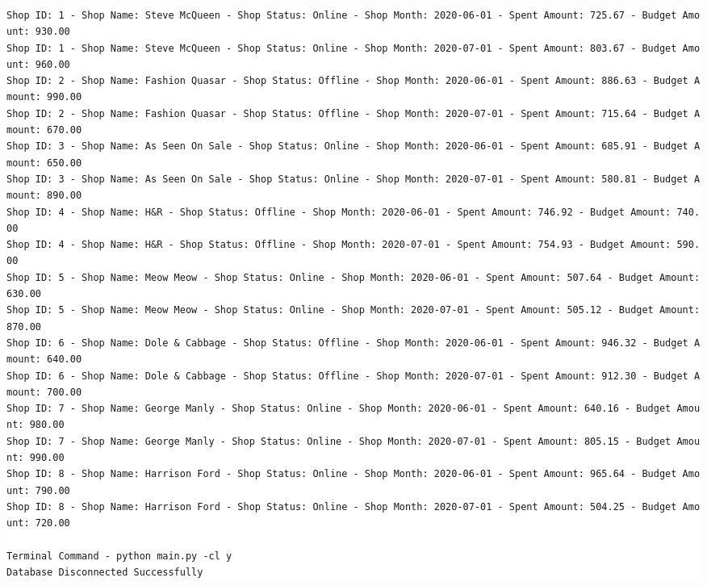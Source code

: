 ```text
Shop ID: 1 - Shop Name: Steve McQueen - Shop Status: Online - Shop Month: 2020-06-01 - Spent Amount: 725.67 - Budget Amount: 930.00
Shop ID: 1 - Shop Name: Steve McQueen - Shop Status: Online - Shop Month: 2020-07-01 - Spent Amount: 803.67 - Budget Amount: 960.00
Shop ID: 2 - Shop Name: Fashion Quasar - Shop Status: Offline - Shop Month: 2020-06-01 - Spent Amount: 886.63 - Budget Amount: 990.00
Shop ID: 2 - Shop Name: Fashion Quasar - Shop Status: Offline - Shop Month: 2020-07-01 - Spent Amount: 715.64 - Budget Amount: 670.00
Shop ID: 3 - Shop Name: As Seen On Sale - Shop Status: Online - Shop Month: 2020-06-01 - Spent Amount: 685.91 - Budget Amount: 650.00
Shop ID: 3 - Shop Name: As Seen On Sale - Shop Status: Online - Shop Month: 2020-07-01 - Spent Amount: 580.81 - Budget Amount: 890.00
Shop ID: 4 - Shop Name: H&R - Shop Status: Offline - Shop Month: 2020-06-01 - Spent Amount: 746.92 - Budget Amount: 740.00
Shop ID: 4 - Shop Name: H&R - Shop Status: Offline - Shop Month: 2020-07-01 - Spent Amount: 754.93 - Budget Amount: 590.00
Shop ID: 5 - Shop Name: Meow Meow - Shop Status: Online - Shop Month: 2020-06-01 - Spent Amount: 507.64 - Budget Amount: 630.00
Shop ID: 5 - Shop Name: Meow Meow - Shop Status: Online - Shop Month: 2020-07-01 - Spent Amount: 505.12 - Budget Amount: 870.00
Shop ID: 6 - Shop Name: Dole & Cabbage - Shop Status: Offline - Shop Month: 2020-06-01 - Spent Amount: 946.32 - Budget Amount: 640.00
Shop ID: 6 - Shop Name: Dole & Cabbage - Shop Status: Offline - Shop Month: 2020-07-01 - Spent Amount: 912.30 - Budget Amount: 700.00
Shop ID: 7 - Shop Name: George Manly - Shop Status: Online - Shop Month: 2020-06-01 - Spent Amount: 640.16 - Budget Amount: 980.00
Shop ID: 7 - Shop Name: George Manly - Shop Status: Online - Shop Month: 2020-07-01 - Spent Amount: 805.15 - Budget Amount: 990.00
Shop ID: 8 - Shop Name: Harrison Ford - Shop Status: Online - Shop Month: 2020-06-01 - Spent Amount: 965.64 - Budget Amount: 790.00
Shop ID: 8 - Shop Name: Harrison Ford - Shop Status: Online - Shop Month: 2020-07-01 - Spent Amount: 504.25 - Budget Amount: 720.00

Terminal Command - python main.py -cl y
Database Disconnected Successfully
```